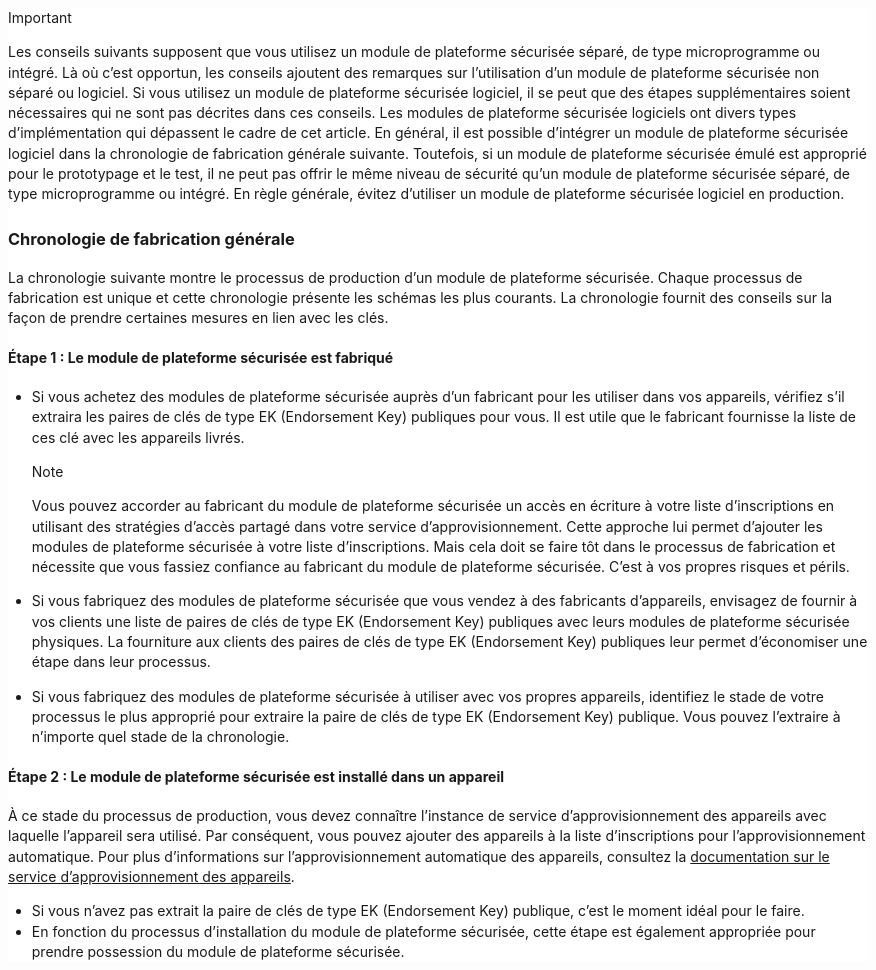 > [!IMPORTANT]
> Les conseils suivants supposent que vous utilisez un module de plateforme sécurisée séparé, de type microprogramme ou intégré. Là où c’est opportun, les conseils ajoutent des remarques sur l’utilisation d’un module de plateforme sécurisée non séparé ou logiciel. Si vous utilisez un module de plateforme sécurisée logiciel, il se peut que des étapes supplémentaires soient nécessaires qui ne sont pas décrites dans ces conseils. Les modules de plateforme sécurisée logiciels ont divers types d’implémentation qui dépassent le cadre de cet article.  En général, il est possible d’intégrer un module de plateforme sécurisée logiciel dans la chronologie de fabrication générale suivante. Toutefois, si un module de plateforme sécurisée émulé est approprié pour le prototypage et le test, il ne peut pas offrir le même niveau de sécurité qu’un module de plateforme sécurisée séparé, de type microprogramme ou intégré. En règle générale, évitez d’utiliser un module de plateforme sécurisée logiciel en production.

### <a name="general-manufacturing-timeline"></a>Chronologie de fabrication générale
La chronologie suivante montre le processus de production d’un module de plateforme sécurisée. Chaque processus de fabrication est unique et cette chronologie présente les schémas les plus courants. La chronologie fournit des conseils sur la façon de prendre certaines mesures en lien avec les clés. 

#### <a name="step-1-tpm-is-manufactured"></a>Étape 1 : Le module de plateforme sécurisée est fabriqué
- Si vous achetez des modules de plateforme sécurisée auprès d’un fabricant pour les utiliser dans vos appareils, vérifiez s’il extraira les paires de clés de type EK (Endorsement Key) publiques pour vous. Il est utile que le fabricant fournisse la liste de ces clé avec les appareils livrés. 
    > [!NOTE]
    > Vous pouvez accorder au fabricant du module de plateforme sécurisée un accès en écriture à votre liste d’inscriptions en utilisant des stratégies d’accès partagé dans votre service d’approvisionnement.  Cette approche lui permet d’ajouter les modules de plateforme sécurisée à votre liste d’inscriptions.  Mais cela doit se faire tôt dans le processus de fabrication et nécessite que vous fassiez confiance au fabricant du module de plateforme sécurisée. C’est à vos propres risques et périls. 

- Si vous fabriquez des modules de plateforme sécurisée que vous vendez à des fabricants d’appareils, envisagez de fournir à vos clients une liste de paires de clés de type EK (Endorsement Key) publiques avec leurs modules de plateforme sécurisée physiques.  La fourniture aux clients des paires de clés de type EK (Endorsement Key) publiques leur permet d’économiser une étape dans leur processus. 
- Si vous fabriquez des modules de plateforme sécurisée à utiliser avec vos propres appareils, identifiez le stade de votre processus le plus approprié pour extraire la paire de clés de type EK (Endorsement Key) publique. Vous pouvez l’extraire à n’importe quel stade de la chronologie. 

#### <a name="step-2-tpm-is-installed-into-a-device"></a>Étape 2 : Le module de plateforme sécurisée est installé dans un appareil
À ce stade du processus de production, vous devez connaître l’instance de service d’approvisionnement des appareils avec laquelle l’appareil sera utilisé. Par conséquent, vous pouvez ajouter des appareils à la liste d’inscriptions pour l’approvisionnement automatique. Pour plus d’informations sur l’approvisionnement automatique des appareils, consultez la [documentation sur le service d’approvisionnement des appareils](about-iot-dps.md).
- Si vous n’avez pas extrait la paire de clés de type EK (Endorsement Key) publique, c’est le moment idéal pour le faire. 
- En fonction du processus d’installation du module de plateforme sécurisée, cette étape est également appropriée pour prendre possession du module de plateforme sécurisée. 
